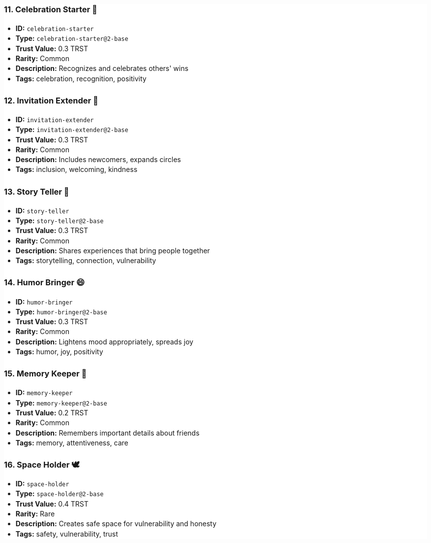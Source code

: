 ### 11. Celebration Starter 🎉

- **ID:** `celebration-starter`
- **Type:** `celebration-starter@2-base`
- **Trust Value:** 0.3 TRST
- **Rarity:** Common
- **Description:** Recognizes and celebrates others' wins
- **Tags:** celebration, recognition, positivity

### 12. Invitation Extender 🤗

- **ID:** `invitation-extender`
- **Type:** `invitation-extender@2-base`
- **Trust Value:** 0.3 TRST
- **Rarity:** Common
- **Description:** Includes newcomers, expands circles
- **Tags:** inclusion, welcoming, kindness

### 13. Story Teller 📖

- **ID:** `story-teller`
- **Type:** `story-teller@2-base`
- **Trust Value:** 0.3 TRST
- **Rarity:** Common
- **Description:** Shares experiences that bring people together
- **Tags:** storytelling, connection, vulnerability

### 14. Humor Bringer 😄

- **ID:** `humor-bringer`
- **Type:** `humor-bringer@2-base`
- **Trust Value:** 0.3 TRST
- **Rarity:** Common
- **Description:** Lightens mood appropriately, spreads joy
- **Tags:** humor, joy, positivity

### 15. Memory Keeper 💭

- **ID:** `memory-keeper`
- **Type:** `memory-keeper@2-base`
- **Trust Value:** 0.2 TRST
- **Rarity:** Common
- **Description:** Remembers important details about friends
- **Tags:** memory, attentiveness, care

### 16. Space Holder 🕊️

- **ID:** `space-holder`
- **Type:** `space-holder@2-base`
- **Trust Value:** 0.4 TRST
- **Rarity:** Rare
- **Description:** Creates safe space for vulnerability and honesty
- **Tags:** safety, vulnerability, trust
